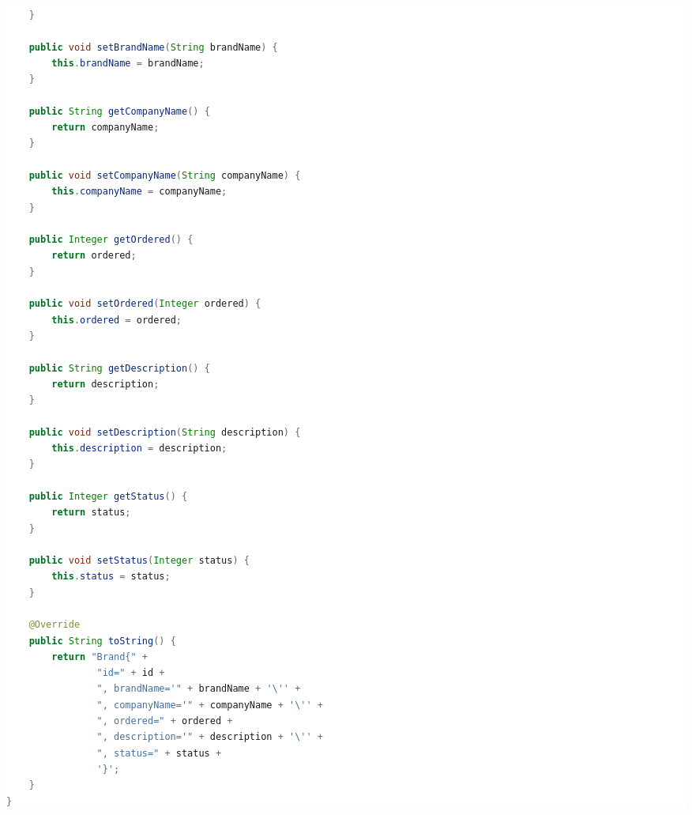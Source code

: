 ```java
    }

    public void setBrandName(String brandName) {
        this.brandName = brandName;
    }

    public String getCompanyName() {
        return companyName;
    }

    public void setCompanyName(String companyName) {
        this.companyName = companyName;
    }

    public Integer getOrdered() {
        return ordered;
    }

    public void setOrdered(Integer ordered) {
        this.ordered = ordered;
    }

    public String getDescription() {
        return description;
    }

    public void setDescription(String description) {
        this.description = description;
    }

    public Integer getStatus() {
        return status;
    }

    public void setStatus(Integer status) {
        this.status = status;
    }

    @Override
    public String toString() {
        return "Brand{" +
                "id=" + id +
                ", brandName='" + brandName + '\'' +
                ", companyName='" + companyName + '\'' +
                ", ordered=" + ordered +
                ", description='" + description + '\'' +
                ", status=" + status +
                '}';
    }
}
```
